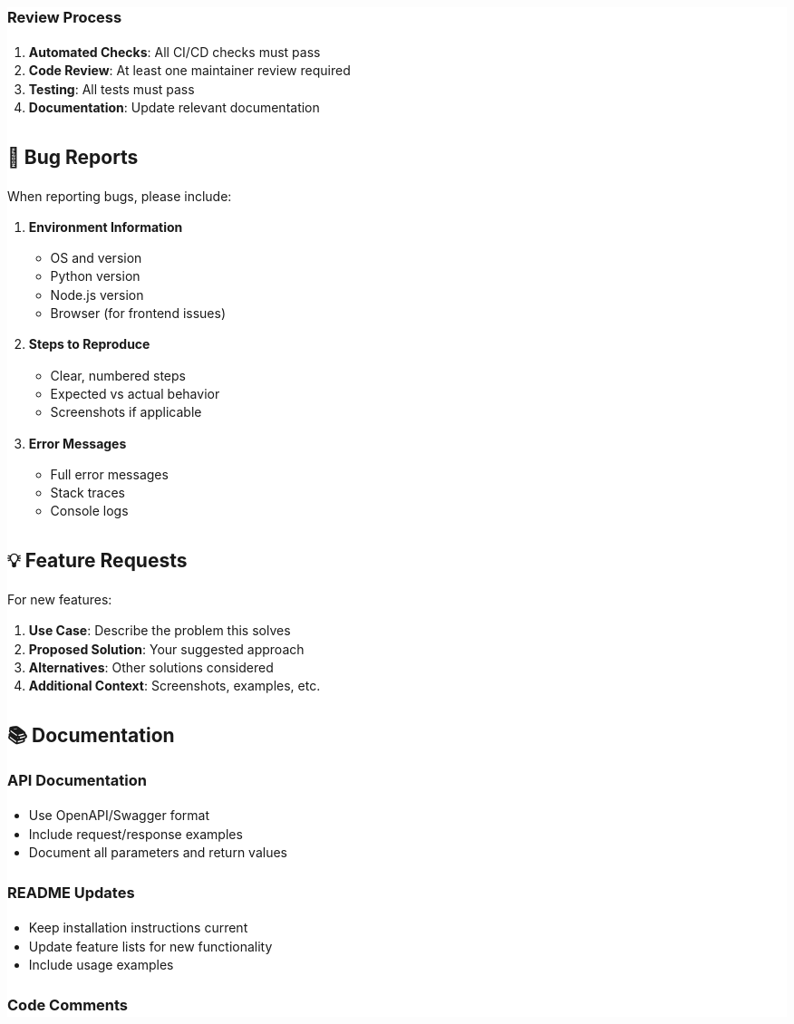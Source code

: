 ### Review Process

1. **Automated Checks**: All CI/CD checks must pass
2. **Code Review**: At least one maintainer review required
3. **Testing**: All tests must pass
4. **Documentation**: Update relevant documentation

## 🐛 Bug Reports

When reporting bugs, please include:

1. **Environment Information**
   - OS and version
   - Python version
   - Node.js version
   - Browser (for frontend issues)

2. **Steps to Reproduce**
   - Clear, numbered steps
   - Expected vs actual behavior
   - Screenshots if applicable

3. **Error Messages**
   - Full error messages
   - Stack traces
   - Console logs

## 💡 Feature Requests

For new features:

1. **Use Case**: Describe the problem this solves
2. **Proposed Solution**: Your suggested approach
3. **Alternatives**: Other solutions considered
4. **Additional Context**: Screenshots, examples, etc.

## 📚 Documentation

### API Documentation

- Use OpenAPI/Swagger format
- Include request/response examples
- Document all parameters and return values

### README Updates

- Keep installation instructions current
- Update feature lists for new functionality
- Include usage examples

### Code Comments
